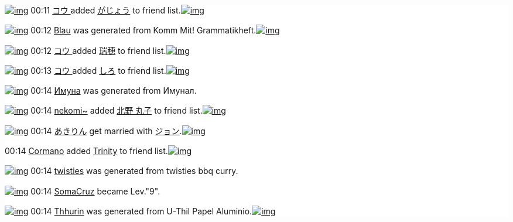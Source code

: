 [![img](http://img6.imageshack.us/img6/2936/ec71.jpg)](http://www.barcodekanojo.com/user/381066/%E3%82%B3%E3%82%A6%20) 00:11 [コウ ](http://www.barcodekanojo.com/user/381066/%E3%82%B3%E3%82%A6%20) added [がじょう](http://www.barcodekanojo.com/kanojo/2713513/%E3%81%8C%E3%81%98%E3%82%87%E3%81%86) to friend list.[![img](http://img46.imageshack.us/img46/3069/7162.png)](http://www.barcodekanojo.com/kanojo/2713513/%E3%81%8C%E3%81%98%E3%82%87%E3%81%86) 

[![img](http://img7.imageshack.us/img7/6505/fnz1.png)](http://www.barcodekanojo.com/kanojo/2735060/Blau) 00:12 [Blau](http://www.barcodekanojo.com/kanojo/2735060/Blau) was generated from Komm Mit! Grammatikheft.[![img](http://img62.imageshack.us/img62/1475/fj74.jpg)](http://www.barcodekanojo.com/product_images/barcode/5273312/1389280294/50x50xKomm,P20Mit,P21,P20Grammatikheft.jpg,qw=88,ah=88.pagespeed.ic.BddCdtj371.jpg) 

[![img](http://img6.imageshack.us/img6/2936/ec71.jpg)](http://www.barcodekanojo.com/user/381066/%E3%82%B3%E3%82%A6%20) 00:12 [コウ ](http://www.barcodekanojo.com/user/381066/%E3%82%B3%E3%82%A6%20) added [瑞穂](http://www.barcodekanojo.com/kanojo/2711176/%E7%91%9E%E7%A9%82) to friend list.[![img](http://img824.imageshack.us/img824/2764/u5ow.png)](http://www.barcodekanojo.com/kanojo/2711176/%E7%91%9E%E7%A9%82) 

[![img](http://img6.imageshack.us/img6/2936/ec71.jpg)](http://www.barcodekanojo.com/user/381066/%E3%82%B3%E3%82%A6%20) 00:13 [コウ ](http://www.barcodekanojo.com/user/381066/%E3%82%B3%E3%82%A6%20) added [しろ](http://www.barcodekanojo.com/kanojo/2711164/%E3%81%97%E3%82%8D) to friend list.[![img](http://img543.imageshack.us/img543/8990/ycb5.png)](http://www.barcodekanojo.com/kanojo/2711164/%E3%81%97%E3%82%8D) 

[![img](http://img841.imageshack.us/img841/2514/rpdg.png)](http://www.barcodekanojo.com/kanojo/2735061/%D0%98%D0%BC%D1%83%D0%BD%D0%B0) 00:14 [Имуна](http://www.barcodekanojo.com/kanojo/2735061/%D0%98%D0%BC%D1%83%D0%BD%D0%B0) was generated from Имунал.

[![img](http://img801.imageshack.us/img801/199/mb6f.jpg)](http://www.barcodekanojo.com/user/407705/nekomi%7E) 00:14 [nekomi~](http://www.barcodekanojo.com/user/407705/nekomi%7E) added [北野 丸子](http://www.barcodekanojo.com/kanojo/2242995/%E5%8C%97%E9%87%8E%20%E4%B8%B8%E5%AD%90) to friend list.[![img](http://img707.imageshack.us/img707/7728/tb53.png)](http://www.barcodekanojo.com/kanojo/2242995/%E5%8C%97%E9%87%8E%20%E4%B8%B8%E5%AD%90) 

[![img](http://img24.imageshack.us/img24/3175/hbo3.jpg)](http://www.barcodekanojo.com/user/382304/%E3%81%82%E3%81%8D%E3%82%8A%E3%82%93) 00:14 [あきりん](http://www.barcodekanojo.com/user/382304/%E3%81%82%E3%81%8D%E3%82%8A%E3%82%93) get married with [ジョン](http://www.barcodekanojo.com/kanojo/19973/%E3%82%B8%E3%83%A7%E3%83%B3).[![img](http://img401.imageshack.us/img401/439/ly0z.png)](http://www.barcodekanojo.com/kanojo/19973/%E3%82%B8%E3%83%A7%E3%83%B3) 

00:14 [Cormano](http://www.barcodekanojo.com/user/418660/Cormano) added [Trinity](http://www.barcodekanojo.com/kanojo/2442757/Trinity) to friend list.[![img](http://img62.imageshack.us/img62/9322/njiu.png)](http://www.barcodekanojo.com/kanojo/2442757/Trinity) 

[![img](http://img401.imageshack.us/img401/5375/e5gl.png)](http://www.barcodekanojo.com/kanojo/2735062/twisties) 00:14 [twisties](http://www.barcodekanojo.com/kanojo/2735062/twisties) was generated from twisties bbq curry.

[![img](http://img5.imageshack.us/img5/9974/s4hk.jpg)](http://www.barcodekanojo.com/user/401143/SomaCruz) 00:14 [SomaCruz](http://www.barcodekanojo.com/user/401143/SomaCruz) became Lev."9".

[![img](http://img38.imageshack.us/img38/1272/5118.png)](http://www.barcodekanojo.com/kanojo/2735063/Thhurin) 00:14 [Thhurin](http://www.barcodekanojo.com/kanojo/2735063/Thhurin) was generated from U-Thil Papel Aluminio.[![img](http://img854.imageshack.us/img854/2198/a6ik.jpg)](http://www.barcodekanojo.com/product_images/barcode/5273319/1389280481/U-Thil%20Papel%20Aluminio.jpg) 

